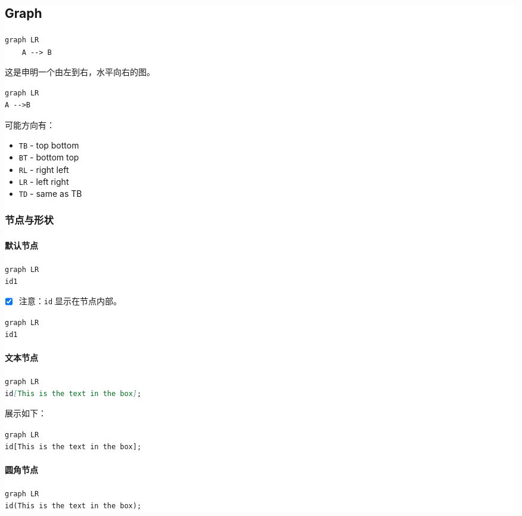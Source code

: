 ## Graph

```md
graph LR
    A --> B
```

这是申明一个由左到右，水平向右的图。

```{mermaid}
graph LR
A -->B
```

可能方向有：

- `TB` - top bottom
- `BT` - bottom top
- `RL` - right left
- `LR` - left right
- `TD` - same as TB

### 节点与形状

#### 默认节点

```md
graph LR
id1  
```

- [x] 注意：`id` 显示在节点内部。

```{mermaid}
graph LR
id1
```

#### 文本节点

```md
graph LR
id[This is the text in the box];
```

展示如下：

```{mermaid}
graph LR
id[This is the text in the box];
```

#### 圆角节点

```md
graph LR
id(This is the text in the box);
```
